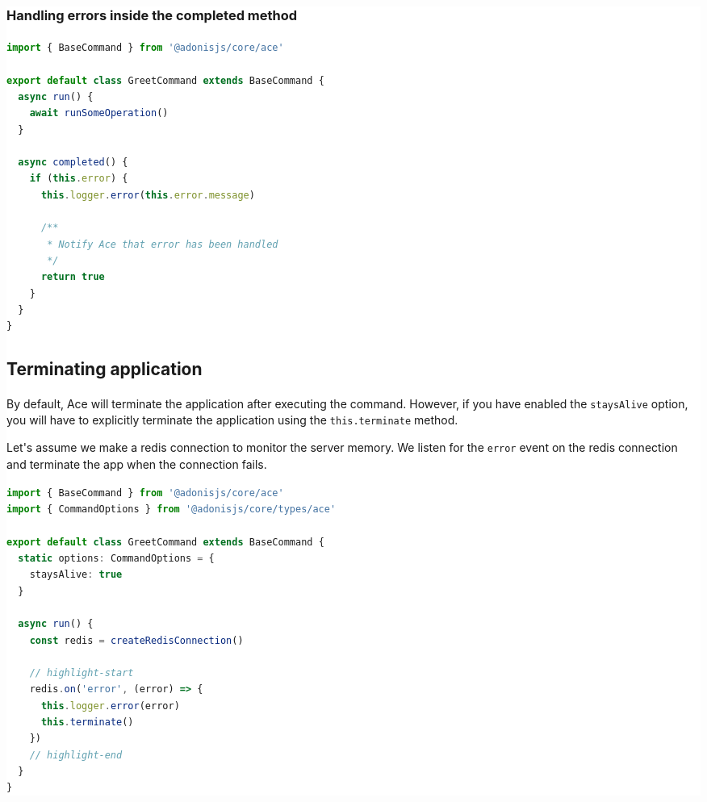 ### Handling errors inside the completed method

```ts
import { BaseCommand } from '@adonisjs/core/ace'

export default class GreetCommand extends BaseCommand {
  async run() {
    await runSomeOperation()
  }
  
  async completed() {
    if (this.error) {
      this.logger.error(this.error.message)
      
      /**
       * Notify Ace that error has been handled
       */
      return true
    }
  }
}
```

## Terminating application

By default, Ace will terminate the application after executing the command. However, if you have enabled the `staysAlive` option, you will have to explicitly terminate the application using the `this.terminate` method.

Let's assume we make a redis connection to monitor the server memory. We listen for the `error` event on the redis connection and terminate the app when the connection fails.

```ts
import { BaseCommand } from '@adonisjs/core/ace'
import { CommandOptions } from '@adonisjs/core/types/ace'

export default class GreetCommand extends BaseCommand {
  static options: CommandOptions = {
    staysAlive: true
  }
  
  async run() {
    const redis = createRedisConnection()
    
    // highlight-start
    redis.on('error', (error) => {
      this.logger.error(error)
      this.terminate()
    })
    // highlight-end
  }
}
```
